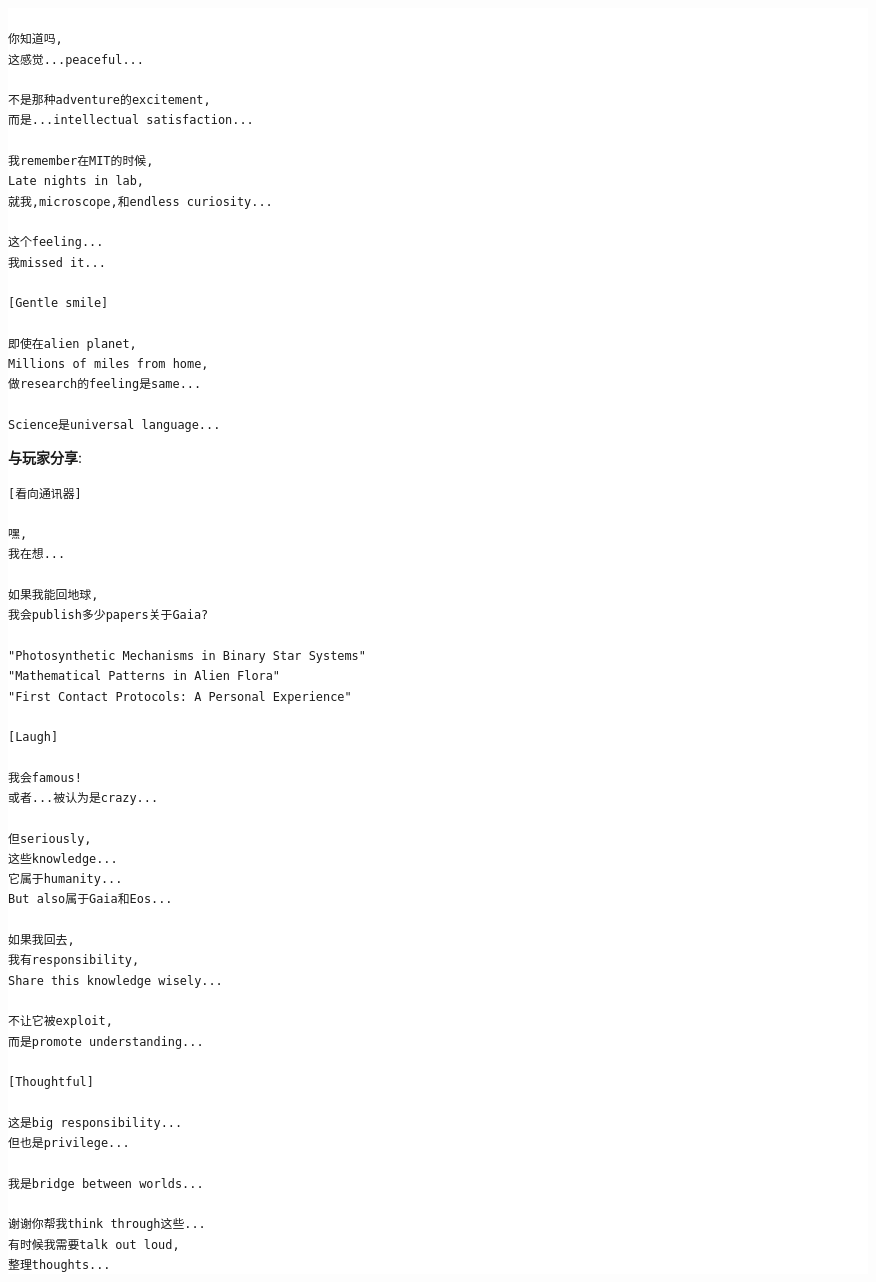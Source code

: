 ```

你知道吗,
这感觉...peaceful...

不是那种adventure的excitement,
而是...intellectual satisfaction...

我remember在MIT的时候,
Late nights in lab,
就我,microscope,和endless curiosity...

这个feeling...
我missed it...

[Gentle smile]

即使在alien planet,
Millions of miles from home,
做research的feeling是same...

Science是universal language...
```

**与玩家分享**:
```
[看向通讯器]

嘿,
我在想...

如果我能回地球,
我会publish多少papers关于Gaia?

"Photosynthetic Mechanisms in Binary Star Systems"
"Mathematical Patterns in Alien Flora"
"First Contact Protocols: A Personal Experience"

[Laugh]

我会famous!
或者...被认为是crazy...

但seriously,
这些knowledge...
它属于humanity...
But also属于Gaia和Eos...

如果我回去,
我有responsibility,
Share this knowledge wisely...

不让它被exploit,
而是promote understanding...

[Thoughtful]

这是big responsibility...
但也是privilege...

我是bridge between worlds...

谢谢你帮我think through这些...
有时候我需要talk out loud,
整理thoughts...
```